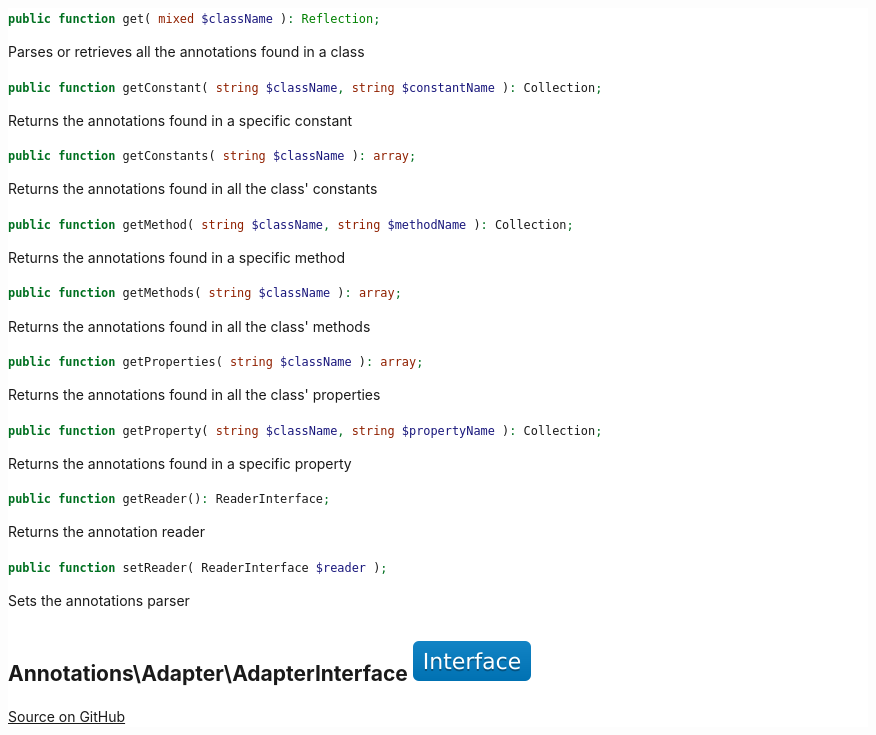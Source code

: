 ```php
public function get( mixed $className ): Reflection;
```
Parses or retrieves all the annotations found in a class


```php
public function getConstant( string $className, string $constantName ): Collection;
```
Returns the annotations found in a specific constant


```php
public function getConstants( string $className ): array;
```
Returns the annotations found in all the class' constants


```php
public function getMethod( string $className, string $methodName ): Collection;
```
Returns the annotations found in a specific method


```php
public function getMethods( string $className ): array;
```
Returns the annotations found in all the class' methods


```php
public function getProperties( string $className ): array;
```
Returns the annotations found in all the class' properties


```php
public function getProperty( string $className, string $propertyName ): Collection;
```
Returns the annotations found in a specific property


```php
public function getReader(): ReaderInterface;
```
Returns the annotation reader


```php
public function setReader( ReaderInterface $reader );
```
Sets the annotations parser




## Annotations\Adapter\AdapterInterface ![Abstract](../assets/images/interface-blue.svg) 

[Source on GitHub](https://github.com/phalcon/cphalcon/blob/5.0.x/phalcon/Annotations/Adapter/AdapterInterface.zep)

